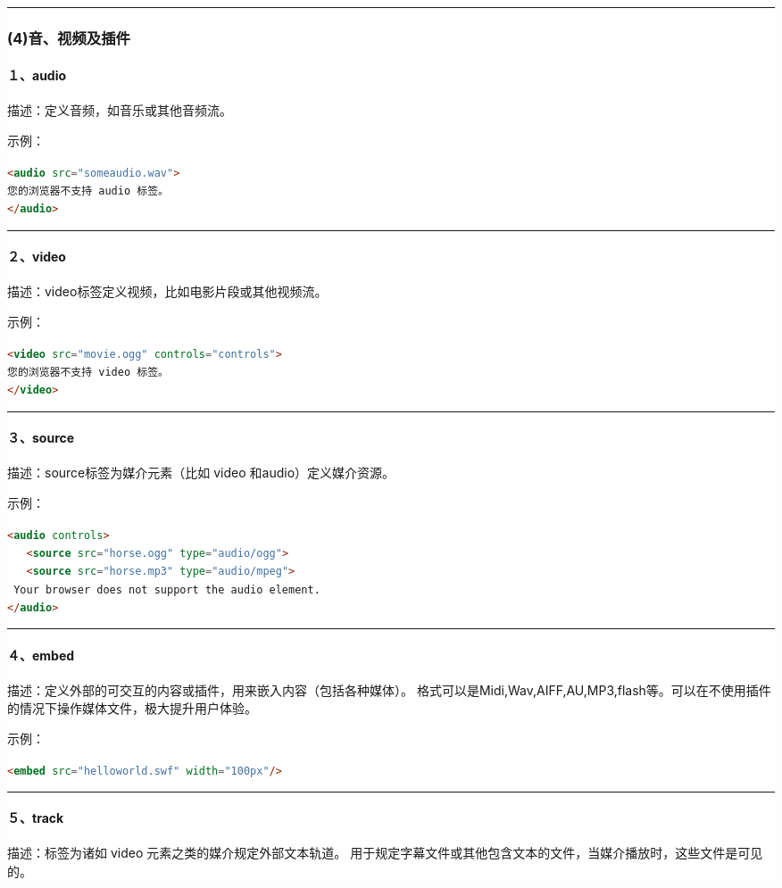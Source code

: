 ----------


### (4)音、视频及插件
#### １、audio
描述：定义音频，如音乐或其他音频流。

示例：
```html
<audio src="someaudio.wav">
您的浏览器不支持 audio 标签。
</audio>
```

----------

#### ２、video
描述：video标签定义视频，比如电影片段或其他视频流。 

示例：
```html
<video src="movie.ogg" controls="controls">
您的浏览器不支持 video 标签。
</video>
```

----------

#### ３、source
描述：source标签为媒介元素（比如 video 和audio）定义媒介资源。 

示例：
```html
<audio controls>
   <source src="horse.ogg" type="audio/ogg">
   <source src="horse.mp3" type="audio/mpeg">
 Your browser does not support the audio element.
</audio> 
```

----------

#### ４、embed
描述：定义外部的可交互的内容或插件，用来嵌入内容（包括各种媒体）。 
格式可以是Midi,Wav,AIFF,AU,MP3,flash等。可以在不使用插件的情况下操作媒体文件，极大提升用户体验。 

示例：
```html
<embed src="helloworld.swf" width="100px"/>
```

----------

#### ５、track
描述：标签为诸如 video 元素之类的媒介规定外部文本轨道。 
用于规定字幕文件或其他包含文本的文件，当媒介播放时，这些文件是可见的。
